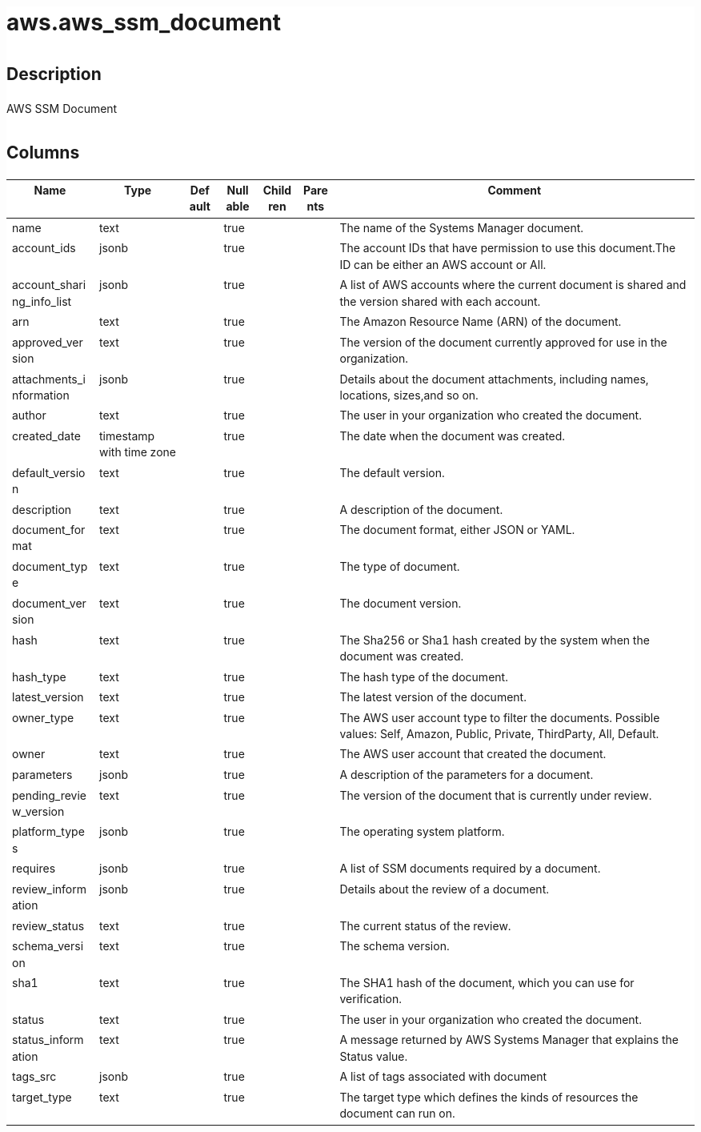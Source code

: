 # aws.aws_ssm_document

## Description

AWS SSM Document

## Columns

| Name | Type | Default | Nullable | Children | Parents | Comment |
| ---- | ---- | ------- | -------- | -------- | ------- | ------- |
| name | text |  | true |  |  | The name of the Systems Manager document. |
| account_ids | jsonb |  | true |  |  | The account IDs that have permission to use this document.The ID can be either an AWS account or All. |
| account_sharing_info_list | jsonb |  | true |  |  | A list of AWS accounts where the current document is shared and the version shared with each account. |
| arn | text |  | true |  |  | The Amazon Resource Name (ARN) of the document. |
| approved_version | text |  | true |  |  | The version of the document currently approved for use in the organization. |
| attachments_information | jsonb |  | true |  |  | Details about the document attachments, including names, locations, sizes,and so on. |
| author | text |  | true |  |  | The user in your organization who created the document. |
| created_date | timestamp with time zone |  | true |  |  | The date when the document was created. |
| default_version | text |  | true |  |  | The default version. |
| description | text |  | true |  |  | A description of the document. |
| document_format | text |  | true |  |  | The document format, either JSON or YAML. |
| document_type | text |  | true |  |  | The type of document. |
| document_version | text |  | true |  |  | The document version. |
| hash | text |  | true |  |  | The Sha256 or Sha1 hash created by the system when the document was created. |
| hash_type | text |  | true |  |  | The hash type of the document. |
| latest_version | text |  | true |  |  | The latest version of the document. |
| owner_type | text |  | true |  |  | The AWS user account type to filter the documents. Possible values: Self, Amazon, Public, Private, ThirdParty, All, Default. |
| owner | text |  | true |  |  | The AWS user account that created the document. |
| parameters | jsonb |  | true |  |  | A description of the parameters for a document. |
| pending_review_version | text |  | true |  |  | The version of the document that is currently under review. |
| platform_types | jsonb |  | true |  |  | The operating system platform. |
| requires | jsonb |  | true |  |  | A list of SSM documents required by a document. |
| review_information | jsonb |  | true |  |  | Details about the review of a document. |
| review_status | text |  | true |  |  | The current status of the review. |
| schema_version | text |  | true |  |  | The schema version. |
| sha1 | text |  | true |  |  | The SHA1 hash of the document, which you can use for verification. |
| status | text |  | true |  |  | The user in your organization who created the document. |
| status_information | text |  | true |  |  | A message returned by AWS Systems Manager that explains the Status value. |
| tags_src | jsonb |  | true |  |  | A list of tags associated with document |
| target_type | text |  | true |  |  | The target type which defines the kinds of resources the document can run on. |